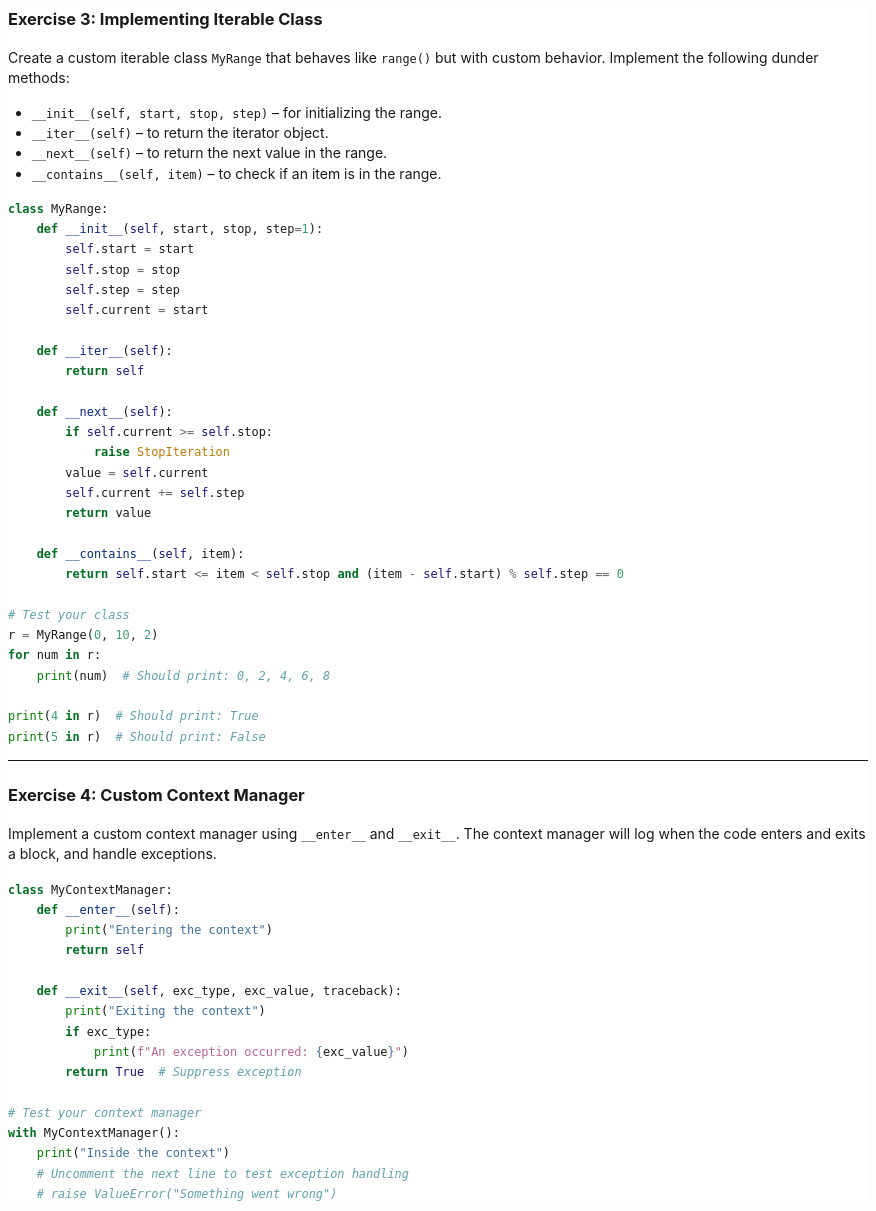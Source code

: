 
### Exercise 3: Implementing Iterable Class

Create a custom iterable class `MyRange` that behaves like `range()` but with custom behavior. Implement the following dunder methods:

- `__init__(self, start, stop, step)` – for initializing the range.
- `__iter__(self)` – to return the iterator object.
- `__next__(self)` – to return the next value in the range.
- `__contains__(self, item)` – to check if an item is in the range.

```python
class MyRange:
    def __init__(self, start, stop, step=1):
        self.start = start
        self.stop = stop
        self.step = step
        self.current = start

    def __iter__(self):
        return self

    def __next__(self):
        if self.current >= self.stop:
            raise StopIteration
        value = self.current
        self.current += self.step
        return value

    def __contains__(self, item):
        return self.start <= item < self.stop and (item - self.start) % self.step == 0

# Test your class
r = MyRange(0, 10, 2)
for num in r:
    print(num)  # Should print: 0, 2, 4, 6, 8

print(4 in r)  # Should print: True
print(5 in r)  # Should print: False
```

---

### Exercise 4: Custom Context Manager

Implement a custom context manager using `__enter__` and `__exit__`. The context manager will log when the code enters and exits a block, and handle exceptions.

```python
class MyContextManager:
    def __enter__(self):
        print("Entering the context")
        return self

    def __exit__(self, exc_type, exc_value, traceback):
        print("Exiting the context")
        if exc_type:
            print(f"An exception occurred: {exc_value}")
        return True  # Suppress exception

# Test your context manager
with MyContextManager():
    print("Inside the context")
    # Uncomment the next line to test exception handling
    # raise ValueError("Something went wrong")
```
